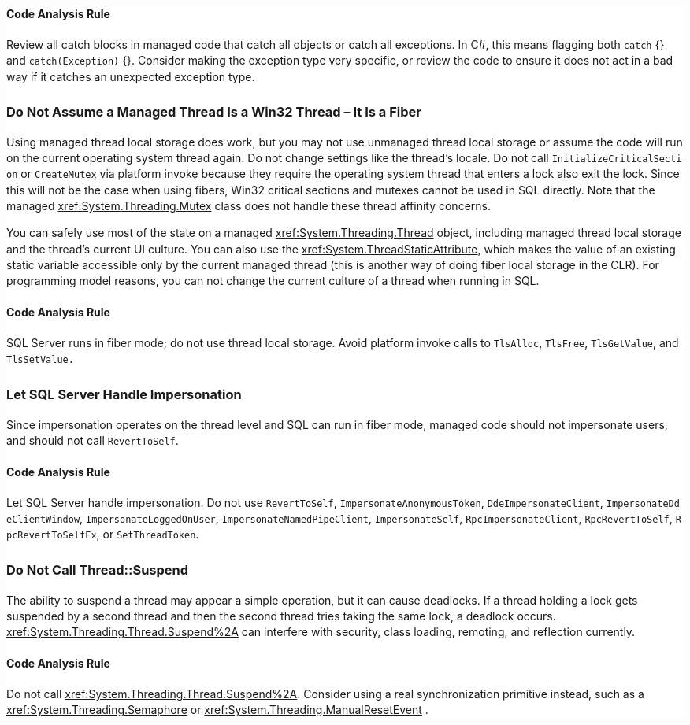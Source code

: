 #### Code Analysis Rule

Review all catch blocks in managed code that catch all objects or catch all exceptions.  In C#, this means flagging both `catch` {} and `catch(Exception)` {}.  Consider making the exception type very specific, or review the code to ensure it does not act in a bad way if it catches an unexpected exception type.

### Do Not Assume a Managed Thread Is a Win32 Thread – It Is a Fiber

Using managed thread local storage does work, but you may not use unmanaged thread local storage or assume the code will run on the current operating system thread again.  Do not change settings like the thread’s locale.  Do not call `InitializeCriticalSection` or `CreateMutex` via platform invoke because they require the operating system thread that enters a lock also exit the lock.  Since this will not be the case when using fibers, Win32 critical sections and mutexes cannot be used in SQL directly.  Note that the managed <xref:System.Threading.Mutex> class does not handle these thread affinity concerns.

You can safely use most of the state on a managed <xref:System.Threading.Thread> object, including managed thread local storage and the thread’s current UI culture.  You can also use the <xref:System.ThreadStaticAttribute>, which makes the value of an existing static variable accessible only by the current managed thread (this is another way of doing fiber local storage in the CLR).  For programming model reasons, you can not change the current culture of a thread when running in SQL.

#### Code Analysis Rule

SQL Server runs in fiber mode; do not use thread local storage. Avoid platform invoke calls to `TlsAlloc`, `TlsFree`, `TlsGetValue`, and `TlsSetValue.`

### Let SQL Server Handle Impersonation

Since impersonation operates on the thread level and SQL can run in fiber mode, managed code should not impersonate users, and should not call `RevertToSelf`.

#### Code Analysis Rule

Let SQL Server handle impersonation. Do not use `RevertToSelf`, `ImpersonateAnonymousToken`, `DdeImpersonateClient`, `ImpersonateDdeClientWindow`, `ImpersonateLoggedOnUser`, `ImpersonateNamedPipeClient`, `ImpersonateSelf`, `RpcImpersonateClient`, `RpcRevertToSelf`, `RpcRevertToSelfEx`, or `SetThreadToken`.

### Do Not Call Thread::Suspend

The ability to suspend a thread may appear a simple operation, but it can cause deadlocks.  If a thread holding a lock gets suspended by a second thread and then the second thread tries taking the same lock, a deadlock occurs.  <xref:System.Threading.Thread.Suspend%2A> can interfere with security, class loading, remoting, and reflection currently.

#### Code Analysis Rule

Do not call <xref:System.Threading.Thread.Suspend%2A>. Consider using a real synchronization primitive instead, such as a <xref:System.Threading.Semaphore> or <xref:System.Threading.ManualResetEvent> .
